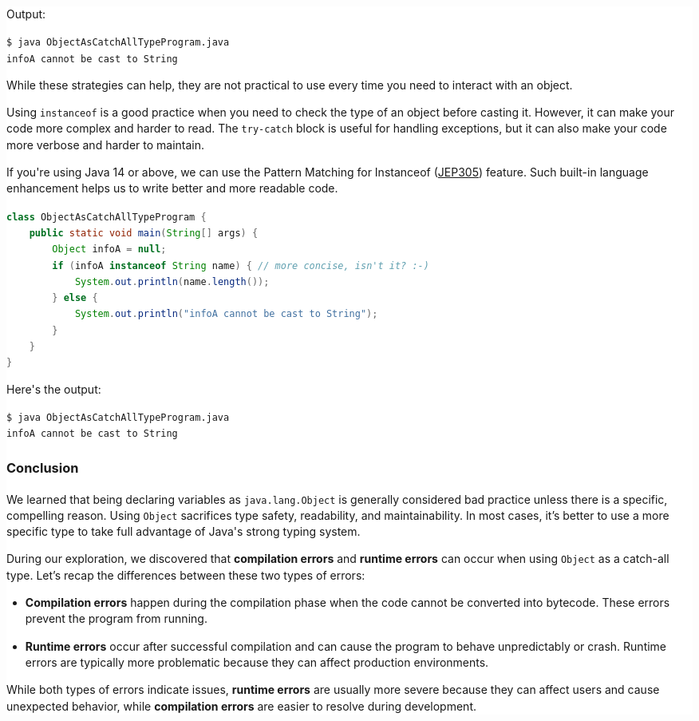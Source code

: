 Output:

```shell
$ java ObjectAsCatchAllTypeProgram.java
infoA cannot be cast to String
```

While these strategies can help, they are not practical to use every time you need to interact with an object.

Using `instanceof` is a good practice when you need to check the type of an object before casting it. However, it can make your code more complex and harder to read. The `try-catch` block is useful for handling exceptions, but it can also make your code more verbose and harder to maintain.

If you're using Java 14 or above, we can use the Pattern Matching for Instanceof ([JEP305](https://openjdk.java.net/jeps/305)) feature. Such built-in language enhancement helps us to write better and more readable code.

```java
class ObjectAsCatchAllTypeProgram {
    public static void main(String[] args) {
        Object infoA = null; 
        if (infoA instanceof String name) { // more concise, isn't it? :-)
            System.out.println(name.length());
        } else {
            System.out.println("infoA cannot be cast to String");
        }
    }
}
```
Here's the output:

```shell
$ java ObjectAsCatchAllTypeProgram.java
infoA cannot be cast to String
```

### Conclusion

We learned that being declaring variables as `java.lang.Object` is generally considered bad practice unless there is a specific, compelling reason. Using `Object` sacrifices type safety, readability, and maintainability. In most cases, it’s better to use a more specific type to take full advantage of Java's strong typing system.

During our exploration, we discovered that **compilation errors** and **runtime errors** can occur when using `Object` as a catch-all type. Let’s recap the differences between these two types of errors:

- **Compilation errors** happen during the compilation phase when the code cannot be converted into bytecode. These errors prevent the program from running.

- **Runtime errors** occur after successful compilation and can cause the program to behave unpredictably or crash. Runtime errors are typically more problematic because they can affect production environments.

While both types of errors indicate issues, **runtime errors** are usually more severe because they can affect users and cause unexpected behavior, while **compilation errors** are easier to resolve during development.
